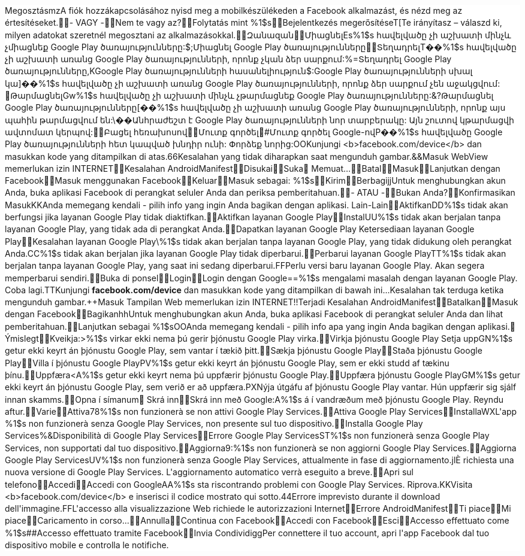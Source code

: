 Megosztás mzA fiók hozzákapcsolásához nyisd meg a mobilkészülékeden a Facebook alkalmazást, és nézd meg az értesítéseket. - VAGY - Nem te vagy az? Folytatás mint %1$s Bejelentkezés megerősítése T[Te irányítasz – válaszd ki, milyen adatokat szeretnél megosztani az alkalmazásokkal. Զանազան Միացնել Es%1$s հավելվածը չի աշխատի մինչև չմիացնեք Google Play ծառայությունները: $;Միացնել Google Play ծառայությունները Տեղադրել T��%1$s հավելվածը չի աշխատի առանց Google Play ծառայությունների, որոնք չկան ձեր սարքում: %=Տեղադրել Google Play ծառայությունները ,KGoogle Play ծառայությունների հասանելիություն $:Google Play ծառայությունների սխալ կա ]��%1$s հավելվածը չի աշխատի առանց Google Play ծառայությունների, որոնք ձեր սարքում չեն աջակցվում: 	Թարմացնել Gw%1$s հավելվածը չի աշխատի մինչև չթարմացնեք Google Play ծառայությունները: &?Թարմացնել Google Play ծառայությունները [��%1$s հավելվածը չի աշխատի առանց Google Play ծառայությունների, որոնք այս պահին թարմացվում են: \��Անհրաժեշտ է Google Play ծառայությունների նոր տարբերակը: Այն շուտով կթարմացվի ավտոմատ կերպով: Բացել հեռախոսով Մուտք գործել #Մուտք գործել Google-ով P��%1$s հավելվածը Google Play ծառայությունների հետ կապված խնդիր ունի: Փորձեք նորից: OOKunjungi <b>facebook.com/device</b> dan masukkan kode yang ditampilkan di atas. 66Kesalahan yang tidak diharapkan saat mengunduh gambar. &&Masuk WebView memerlukan izin INTERNET Kesalahan AndroidManifest Disukai Suka 	Memuat… Batal Masuk Lanjutkan dengan Facebook Masuk menggunakan Facebook Keluar Masuk sebagai: %1$s Kirim Berbagi jjUntuk menghubungkan akun Anda, buka aplikasi Facebook di perangkat seluler Anda dan periksa pemberitahuan. - ATAU - Bukan Anda? Konfirmasikan Masuk KKAnda memegang kendali - pilih info yang ingin Anda bagikan dengan aplikasi. 		Lain-Lain Aktifkan DD%1$s tidak akan berfungsi jika layanan Google Play tidak diaktifkan. Aktifkan layanan Google Play Instal UU%1$s tidak akan berjalan tanpa layanan Google Play, yang tidak ada di perangkat Anda. Dapatkan layanan Google Play   Ketersediaan layanan Google Play Kesalahan layanan Google Play \\%1$s tidak akan berjalan tanpa layanan Google Play, yang tidak didukung oleh perangkat Anda. CC%1$s tidak akan berjalan jika layanan Google Play tidak diperbarui. Perbarui layanan Google Play TT%1$s tidak akan berjalan tanpa layanan Google Play, yang saat ini sedang diperbarui. FFPerlu versi baru layanan Google Play. Akan segera memperbarui sendiri. Buka di ponsel Login Login dengan Google ==%1$s mengalami masalah dengan layanan Google Play. Coba lagi. TTKunjungi <b>facebook.com/device</b> dan masukkan kode yang ditampilkan di bawah ini. ..Kesalahan tak terduga ketika mengunduh gambar. ++Masuk Tampilan Web memerlukan izin INTERNET !!Terjadi Kesalahan AndroidManifest Batalkan Masuk dengan Facebook Bagikan hhUntuk menghubungkan akun Anda, buka aplikasi Facebook di perangkat seluler Anda dan lihat pemberitahuan. Lanjutkan sebagai %1$s OOAnda memegang kendali - pilih info apa yang ingin Anda bagikan dengan aplikasi. 	Ýmislegt Kveikja :>%1$s virkar ekki nema þú gerir þjónustu Google Play virka. Virkja þjónustu Google Play 		Setja upp GN%1$s getur ekki keyrt án þjónustu Google Play, sem vantar í tækið þitt. Sækja þjónustu Google Play Staða þjónustu Google Play Villa í þjónustu Google Play PV%1$s getur ekki keyrt án þjónustu Google Play, sem er ekki studd af tækinu þínu. Uppfæra <A%1$s getur ekki keyrt nema þú uppfærir þjónustu Google Play. Uppfæra þjónustu Google Play GM%1$s getur ekki keyrt án þjónustu Google Play, sem verið er að uppfæra. PXNýja útgáfu af þjónustu Google Play vantar. Hún uppfærir sig sjálf innan skamms. Opna í símanum 	Skrá inn Skrá inn með Google :A%1$s á í vandræðum með þjónustu Google Play. Reyndu aftur. Varie Attiva 78%1$s non funzionerà se non attivi Google Play Services. Attiva Google Play Services Installa WXL'app %1$s non funzionerà senza Google Play Services, non presente sul tuo dispositivo. Installa Google Play Services %&Disponibilità di Google Play Services Errore Google Play Services ST%1$s non funzionerà senza Google Play Services, non supportati dal tuo dispositivo. Aggiorna 9:%1$s non funzionerà se non aggiorni Google Play Services. Aggiorna Google Play Services UV%1$s non funzionerà senza Google Play Services, attualmente in fase di aggiornamento. jlÈ richiesta una nuova versione di Google Play Services. L'aggiornamento automatico verrà eseguito a breve. Apri sul telefono Accedi Accedi con Google AA%1$s sta riscontrando problemi con Google Play Services. Riprova. KKVisita <b>facebook.com/device</b> e inserisci il codice mostrato qui sotto. 44Errore imprevisto durante il download dell'immagine. FFL'accesso alla visualizzazione Web richiede le autorizzazioni Internet Errore AndroidManifest Ti piace Mi piace Caricamento in corso... Annulla Continua con Facebook Accedi con Facebook Esci Accesso effettuato come %1$s ##Accesso effettuato tramite Facebook Invia 		Condividi ggPer connettere il tuo account, apri l'app Facebook dal tuo dispositivo mobile e controlla le notifiche. 
